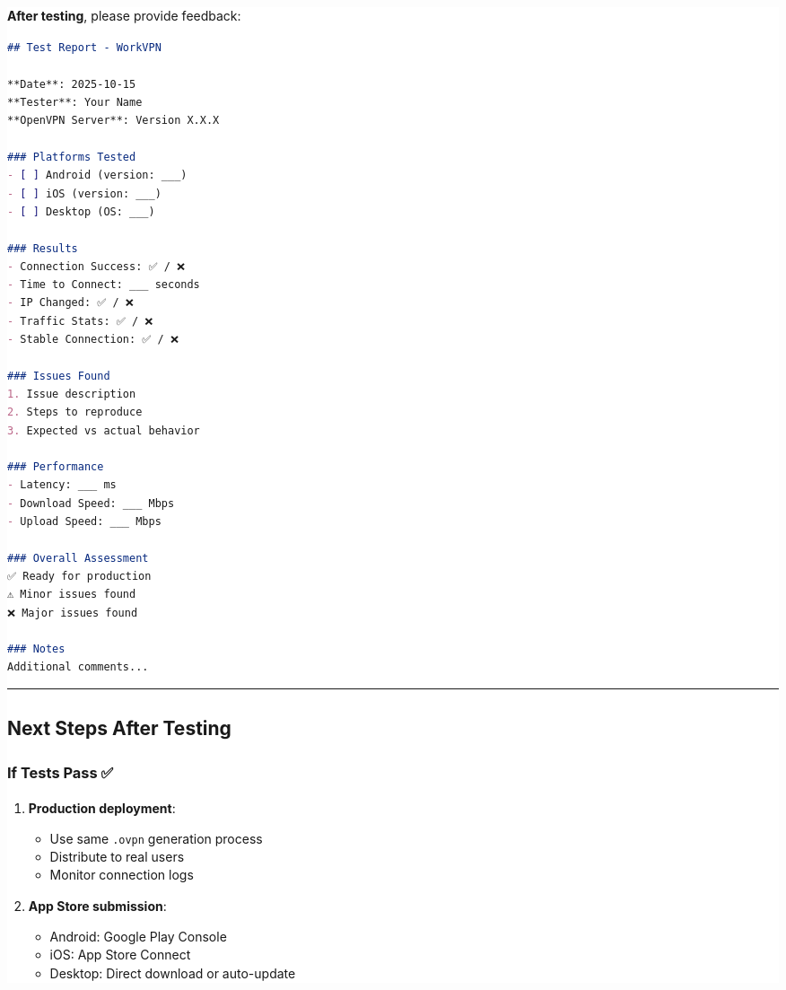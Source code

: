 **After testing**, please provide feedback:

```markdown
## Test Report - WorkVPN

**Date**: 2025-10-15
**Tester**: Your Name
**OpenVPN Server**: Version X.X.X

### Platforms Tested
- [ ] Android (version: ___)
- [ ] iOS (version: ___)
- [ ] Desktop (OS: ___)

### Results
- Connection Success: ✅ / ❌
- Time to Connect: ___ seconds
- IP Changed: ✅ / ❌
- Traffic Stats: ✅ / ❌
- Stable Connection: ✅ / ❌

### Issues Found
1. Issue description
2. Steps to reproduce
3. Expected vs actual behavior

### Performance
- Latency: ___ ms
- Download Speed: ___ Mbps
- Upload Speed: ___ Mbps

### Overall Assessment
✅ Ready for production
⚠️ Minor issues found
❌ Major issues found

### Notes
Additional comments...
```

---

## Next Steps After Testing

### If Tests Pass ✅

1. **Production deployment**:
   - Use same `.ovpn` generation process
   - Distribute to real users
   - Monitor connection logs

2. **App Store submission**:
   - Android: Google Play Console
   - iOS: App Store Connect
   - Desktop: Direct download or auto-update
